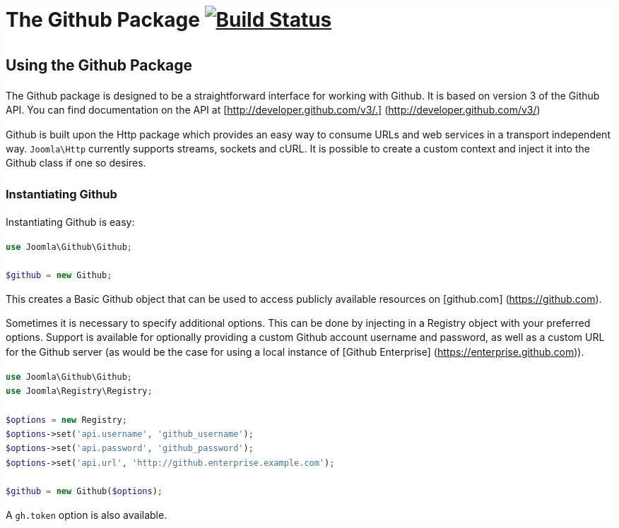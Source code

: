 # The Github Package [![Build Status](https://travis-ci.org/joomla-framework/github-api.png?branch=master)](https://travis-ci.org/joomla-framework/github-api)

## Using the Github Package

The Github package is designed to be a straightforward interface for working with Github. It is based on version 3 of
the Github API. You can find documentation on the API at [http://developer.github.com/v3/.]
(http://developer.github.com/v3/)

Github is built upon the Http package which provides an easy way to consume URLs and web services in a transport
independent way. `Joomla\Http` currently supports streams, sockets and cURL. It is possible to create a custom
context and inject it into the Github class if one so desires.

### Instantiating Github

Instantiating Github is easy:

```php
use Joomla\Github\Github;

$github = new Github;
```

This creates a Basic Github object that can be used to access publicly available resources on [github.com]
(https://github.com).

Sometimes it is necessary to specify additional options. This can be done by injecting in a Registry object with your
preferred options. Support is available for optionally providing a custom Github account username and password,
as well as a custom URL for the Github server (as would be the case for using a local instance of [Github Enterprise]
(https://enterprise.github.com)).

```php
use Joomla\Github\Github;
use Joomla\Registry\Registry;

$options = new Registry;
$options->set('api.username', 'github_username');
$options->set('api.password', 'github_password');
$options->set('api.url', 'http://github.enterprise.example.com');

$github = new Github($options);
```

A `gh.token` option is also available.
